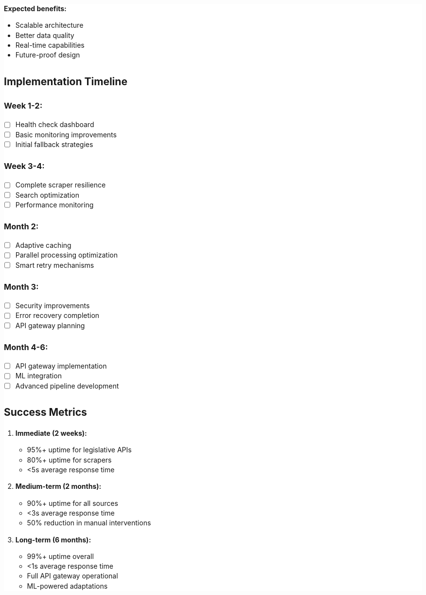 **Expected benefits:**
- Scalable architecture
- Better data quality
- Real-time capabilities
- Future-proof design

## Implementation Timeline

### Week 1-2:
- [ ] Health check dashboard
- [ ] Basic monitoring improvements
- [ ] Initial fallback strategies

### Week 3-4:
- [ ] Complete scraper resilience
- [ ] Search optimization
- [ ] Performance monitoring

### Month 2:
- [ ] Adaptive caching
- [ ] Parallel processing optimization
- [ ] Smart retry mechanisms

### Month 3:
- [ ] Security improvements
- [ ] Error recovery completion
- [ ] API gateway planning

### Month 4-6:
- [ ] API gateway implementation
- [ ] ML integration
- [ ] Advanced pipeline development

## Success Metrics

1. **Immediate (2 weeks):**
   - 95%+ uptime for legislative APIs
   - 80%+ uptime for scrapers
   - <5s average response time

2. **Medium-term (2 months):**
   - 90%+ uptime for all sources
   - <3s average response time
   - 50% reduction in manual interventions

3. **Long-term (6 months):**
   - 99%+ uptime overall
   - <1s average response time
   - Full API gateway operational
   - ML-powered adaptations
